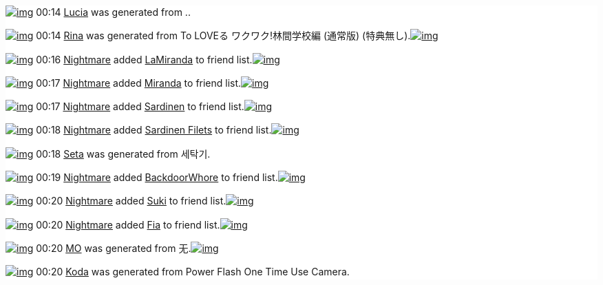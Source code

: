[![img](http://www.deviantsart.com/1n9sgg9.png)](http://www.barcodekanojo.com/kanojo/3104819/Lucia) 00:14 [Lucia](http://www.barcodekanojo.com/kanojo/3104819/Lucia) was generated from ..

[![img](http://www.deviantsart.com/8cfokm.png)](http://www.barcodekanojo.com/kanojo/3104820/Rina) 00:14 [Rina](http://www.barcodekanojo.com/kanojo/3104820/Rina) was generated from To LOVEる ワクワク!林間学校編 (通常版) (特典無し).[![img](http://www.deviantsart.com/ku72ik.jpeg)](http://www.barcodekanojo.com/product_images/barcode/5859536/1409066098/To%20LOVE%E3%82%8B%20%E3%83%AF%E3%82%AF%E3%83%AF%E3%82%AF%21%E6%9E%97%E9%96%93%E5%AD%A6%E6%A0%A1%E7%B7%A8%20%28%E9%80%9A%E5%B8%B8%E7%89%88%29%20%28%E7%89%B9%E5%85%B8%E7%84%A1%E3%81%97%29.jpg)

[![img](http://www.deviantsart.com/k1uom4.jpeg)](http://www.barcodekanojo.com/user/479031/Nightmare) 00:16 [Nightmare](http://www.barcodekanojo.com/user/479031/Nightmare) added [LaMiranda](http://www.barcodekanojo.com/kanojo/2514433/LaMiranda) to friend list.[![img](http://www.deviantsart.com/3lgiaat.png)](http://www.barcodekanojo.com/kanojo/2514433/LaMiranda)

[![img](http://www.deviantsart.com/k1uom4.jpeg)](http://www.barcodekanojo.com/user/479031/Nightmare) 00:17 [Nightmare](http://www.barcodekanojo.com/user/479031/Nightmare) added [Miranda](http://www.barcodekanojo.com/kanojo/2382019/Miranda) to friend list.[![img](http://www.deviantsart.com/2n42pqe.png)](http://www.barcodekanojo.com/kanojo/2382019/Miranda)

[![img](http://www.deviantsart.com/k1uom4.jpeg)](http://www.barcodekanojo.com/user/479031/Nightmare) 00:17 [Nightmare](http://www.barcodekanojo.com/user/479031/Nightmare) added [Sardinen](http://www.barcodekanojo.com/kanojo/2382961/Sardinen) to friend list.[![img](http://www.deviantsart.com/2o4l2p1.png)](http://www.barcodekanojo.com/kanojo/2382961/Sardinen)

[![img](http://www.deviantsart.com/k1uom4.jpeg)](http://www.barcodekanojo.com/user/479031/Nightmare) 00:18 [Nightmare](http://www.barcodekanojo.com/user/479031/Nightmare) added [Sardinen Filets](http://www.barcodekanojo.com/kanojo/2382960/Sardinen%20Filets) to friend list.[![img](http://www.deviantsart.com/1idem61.png)](http://www.barcodekanojo.com/kanojo/2382960/Sardinen%20Filets)

[![img](http://www.deviantsart.com/2063bed.png)](http://www.barcodekanojo.com/kanojo/3104821/Seta) 00:18 [Seta](http://www.barcodekanojo.com/kanojo/3104821/Seta) was generated from 세탁기.

[![img](http://www.deviantsart.com/k1uom4.jpeg)](http://www.barcodekanojo.com/user/479031/Nightmare) 00:19 [Nightmare](http://www.barcodekanojo.com/user/479031/Nightmare) added [BackdoorWhore](http://www.barcodekanojo.com/kanojo/1829022/BackdoorWhore) to friend list.[![img](http://www.deviantsart.com/70t589.png)](http://www.barcodekanojo.com/kanojo/1829022/BackdoorWhore)

[![img](http://www.deviantsart.com/k1uom4.jpeg)](http://www.barcodekanojo.com/user/479031/Nightmare) 00:20 [Nightmare](http://www.barcodekanojo.com/user/479031/Nightmare) added [Suki](http://www.barcodekanojo.com/kanojo/2968883/Suki) to friend list.[![img](http://www.deviantsart.com/3p83i6j.png)](http://www.barcodekanojo.com/kanojo/2968883/Suki)

[![img](http://www.deviantsart.com/k1uom4.jpeg)](http://www.barcodekanojo.com/user/479031/Nightmare) 00:20 [Nightmare](http://www.barcodekanojo.com/user/479031/Nightmare) added [Fia](http://www.barcodekanojo.com/kanojo/2614506/Fia) to friend list.[![img](http://www.deviantsart.com/3spus5s.png)](http://www.barcodekanojo.com/kanojo/2614506/Fia)

[![img](http://www.deviantsart.com/2l2luuf.png)](http://www.barcodekanojo.com/kanojo/3104822/MO) 00:20 [MO](http://www.barcodekanojo.com/kanojo/3104822/MO) was generated from 无.[![img](http://www.deviantsart.com/10kq7n1.jpeg)](http://www.barcodekanojo.com/product_images/barcode/5859545/1409066387/%E6%97%A0.jpg)

[![img](http://www.deviantsart.com/31ic9is.png)](http://www.barcodekanojo.com/kanojo/3104823/Koda) 00:20 [Koda](http://www.barcodekanojo.com/kanojo/3104823/Koda) was generated from  Power Flash One Time Use Camera.

